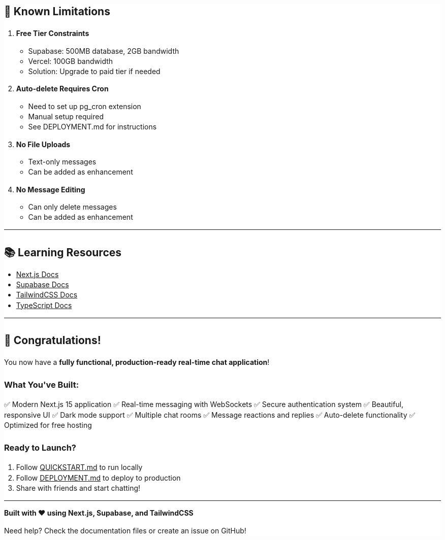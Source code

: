## 🐛 Known Limitations

1. **Free Tier Constraints**
   - Supabase: 500MB database, 2GB bandwidth
   - Vercel: 100GB bandwidth
   - Solution: Upgrade to paid tier if needed

2. **Auto-delete Requires Cron**
   - Need to set up pg_cron extension
   - Manual setup required
   - See DEPLOYMENT.md for instructions

3. **No File Uploads**
   - Text-only messages
   - Can be added as enhancement

4. **No Message Editing**
   - Can only delete messages
   - Can be added as enhancement

---

## 📚 Learning Resources

- [Next.js Docs](https://nextjs.org/docs)
- [Supabase Docs](https://supabase.com/docs)
- [TailwindCSS Docs](https://tailwindcss.com/docs)
- [TypeScript Docs](https://www.typescriptlang.org/docs)

---

## 🎉 Congratulations!

You now have a **fully functional, production-ready real-time chat application**!

### What You've Built:

✅ Modern Next.js 15 application
✅ Real-time messaging with WebSockets
✅ Secure authentication system
✅ Beautiful, responsive UI
✅ Dark mode support
✅ Multiple chat rooms
✅ Message reactions and replies
✅ Auto-delete functionality
✅ Optimized for free hosting

### Ready to Launch?

1. Follow [QUICKSTART.md](./QUICKSTART.md) to run locally
2. Follow [DEPLOYMENT.md](./DEPLOYMENT.md) to deploy to production
3. Share with friends and start chatting!

---

**Built with ❤️ using Next.js, Supabase, and TailwindCSS**

Need help? Check the documentation files or create an issue on GitHub!
